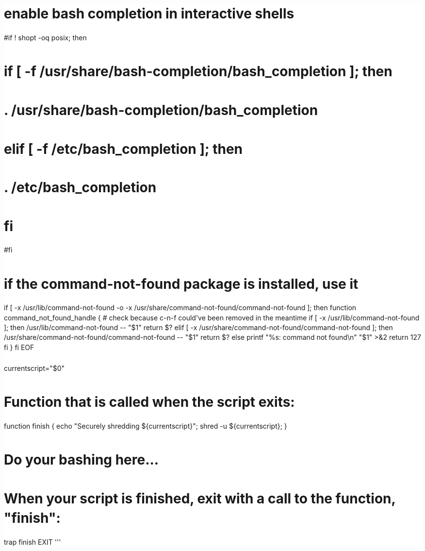 # enable bash completion in interactive shells
#if ! shopt -oq posix; then
#  if [ -f /usr/share/bash-completion/bash_completion ]; then
#    . /usr/share/bash-completion/bash_completion
#  elif [ -f /etc/bash_completion ]; then
#    . /etc/bash_completion
#  fi
#fi
# if the command-not-found package is installed, use it
if [ -x /usr/lib/command-not-found -o -x /usr/share/command-not-found/command-not-found ]; then
        function command_not_found_handle {
                # check because c-n-f could've been removed in the meantime
                if [ -x /usr/lib/command-not-found ]; then
                   /usr/lib/command-not-found -- "$1"
                   return $?
                elif [ -x /usr/share/command-not-found/command-not-found ]; then
                   /usr/share/command-not-found/command-not-found -- "$1"
                   return $?
                else
                   printf "%s: command not found\n" "$1" >&2
                   return 127
                fi
        }
fi
EOF
###
currentscript="$0"

# Function that is called when the script exits:
function finish {
    echo "Securely shredding ${currentscript}"; shred -u ${currentscript};
}

# Do your bashing here...

# When your script is finished, exit with a call to the function, "finish":
trap finish EXIT
'''
